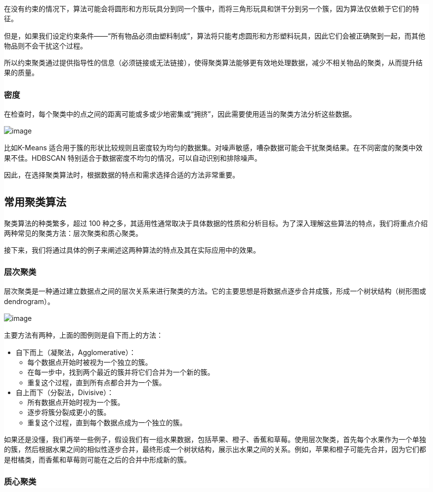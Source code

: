 
在没有约束的情况下，算法可能会将圆形和方形玩具分到同一个簇中，而将三角形玩具和饼干分到另一个簇，因为算法仅依赖于它们的特征。


但是，如果我们设定约束条件——“所有物品必须由塑料制成”，算法将只能考虑圆形和方形塑料玩具，因此它们会被正确聚到一起，而其他物品则不会干扰这个过程。


所以约束聚类通过提供指导性的信息（必须链接或无法链接），使得聚类算法能够更有效地处理数据，减少不相关物品的聚类，从而提升结果的质量。


### 密度


在检查时，每个聚类中的点之间的距离可能或多或少地密集或“拥挤”，因此需要使用适当的聚类方法分析这些数据。


![image](https://img2024.cnblogs.com/blog/1423484/202411/1423484-20241112081239778-656482964.png)


比如K\-Means 适合用于簇的形状比较规则且密度较为均匀的数据集。对噪声敏感，嘈杂数据可能会干扰聚类结果。在不同密度的聚类中效果不佳。HDBSCAN 特别适合于数据密度不均匀的情况，可以自动识别和排除噪声。


因此，在选择聚类算法时，根据数据的特点和需求选择合适的方法非常重要。


## 常用聚类算法


聚类算法的种类繁多，超过 100 种之多，其适用性通常取决于具体数据的性质和分析目标。为了深入理解这些算法的特点，我们将重点介绍两种常见的聚类方法：层次聚类和质心聚类。


接下来，我们将通过具体的例子来阐述这两种算法的特点及其在实际应用中的效果。


### 层次聚类


层次聚类是一种通过建立数据点之间的层次关系来进行聚类的方法。它的主要思想是将数据点逐步合并成簇，形成一个树状结构（树形图或 dendrogram）。


![image](https://img2024.cnblogs.com/blog/1423484/202411/1423484-20241112081245643-672532493.png)


主要方法有两种，上面的图例则是自下而上的方法：


* 自下而上（凝聚法，Agglomerative）：
	+ 每个数据点开始时被视为一个独立的簇。
	+ 在每一步中，找到两个最近的簇并将它们合并为一个新的簇。
	+ 重复这个过程，直到所有点都合并为一个簇。
* 自上而下（分裂法，Divisive）：
	+ 所有数据点开始时视为一个簇。
	+ 逐步将簇分裂成更小的簇。
	+ 重复这个过程，直到每个数据点成为一个独立的簇。


如果还是没懂，我们再举一些例子，假设我们有一组水果数据，包括苹果、橙子、香蕉和草莓。使用层次聚类，首先每个水果作为一个单独的簇，然后根据水果之间的相似性逐步合并，最终形成一个树状结构，展示出水果之间的关系。例如，苹果和橙子可能先合并，因为它们都是柑橘类，而香蕉和草莓则可能在之后的合并中形成新的簇。


### 质心聚类
